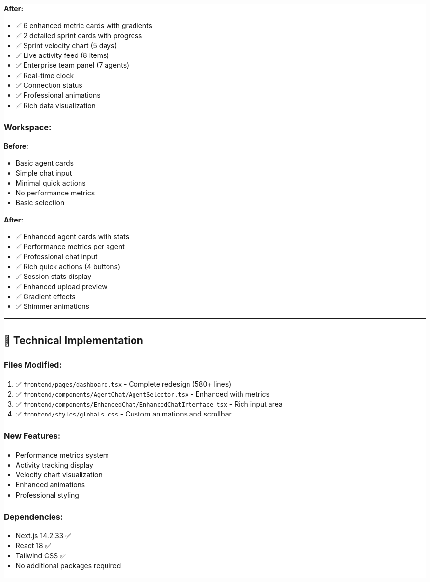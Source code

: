 **After:**
- ✅ 6 enhanced metric cards with gradients
- ✅ 2 detailed sprint cards with progress
- ✅ Sprint velocity chart (5 days)
- ✅ Live activity feed (8 items)
- ✅ Enterprise team panel (7 agents)
- ✅ Real-time clock
- ✅ Connection status
- ✅ Professional animations
- ✅ Rich data visualization

### **Workspace:**
**Before:**
- Basic agent cards
- Simple chat input
- Minimal quick actions
- No performance metrics
- Basic selection

**After:**
- ✅ Enhanced agent cards with stats
- ✅ Performance metrics per agent
- ✅ Professional chat input
- ✅ Rich quick actions (4 buttons)
- ✅ Session stats display
- ✅ Enhanced upload preview
- ✅ Gradient effects
- ✅ Shimmer animations

---

## 🔧 **Technical Implementation**

### **Files Modified:**
1. ✅ `frontend/pages/dashboard.tsx` - Complete redesign (580+ lines)
2. ✅ `frontend/components/AgentChat/AgentSelector.tsx` - Enhanced with metrics
3. ✅ `frontend/components/EnhancedChat/EnhancedChatInterface.tsx` - Rich input area
4. ✅ `frontend/styles/globals.css` - Custom animations and scrollbar

### **New Features:**
- Performance metrics system
- Activity tracking display
- Velocity chart visualization
- Enhanced animations
- Professional styling

### **Dependencies:**
- Next.js 14.2.33 ✅
- React 18 ✅
- Tailwind CSS ✅
- No additional packages required

---